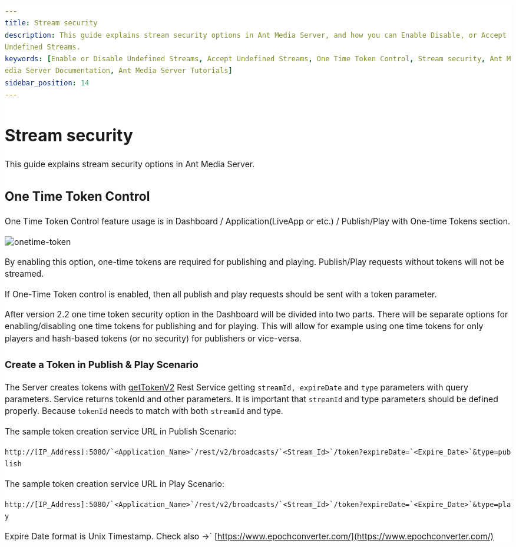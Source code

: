 ```yaml
---
title: Stream security 
description: This guide explains stream security options in Ant Media Server, and how you can Enable Disable, or Accept Undefined Streams.
keywords: [Enable or Disable Undefined Streams, Accept Undefined Streams, One Time Token Control, Stream security, Ant Media Server Documentation, Ant Media Server Tutorials]
sidebar_position: 14
---
```


# Stream security

This guide explains stream security options in Ant Media Server. 


## One Time Token Control

One Time Token Control feature usage is in Dashboard / Application(LiveApp or etc.) / Publish/Play with One-time Tokens section.

![onetime-token](https://github.com/ant-media/ant-media-documentation/assets/86982446/2f118822-f997-4326-a5cc-f367e548bcd8)

By enabling this option, one-time tokens are required for publishing and playing. Publish/Play requests without tokens will not be streamed.

If One-Time Token control is enabled, then all publish and play requests should be sent with a token parameter.

After version 2.2 one time token security option in the Dashboard will be divided into two parts. There will be separate options for enabling/disabling one time tokens for publishing and for playing. This will allow for example using one time tokens for only players and hash-based tokens (or no security) for publishers or vice-versa.

### Create a Token in Publish & Play Scenario

The Server creates tokens with [getTokenV2](https://github.com/ant-media/Ant-Media-Server/blob/master/src/main/java/io/antmedia/rest/BroadcastRestService.java) Rest Service getting ```streamId, expireDate``` and ```type``` parameters with query parameters. Service returns tokenId and other parameters. It is important that ```streamId``` and type parameters should be defined properly. Because ```tokenId``` needs to match with both ```streamId``` and type.

The sample token creation service URL in Publish Scenario:

    http://[IP_Address]:5080/`<Application_Name>`/rest/v2/broadcasts/`<Stream_Id>`/token?expireDate=`<Expire_Date>`&type=publish

The sample token creation service URL in Play Scenario:

    http://[IP_Address]:5080/`<Application_Name>`/rest/v2/broadcasts/`<Stream_Id>`/token?expireDate=`<Expire_Date>`&type=play

Expire Date format is Unix Timestamp. Check also ->` [https://www.epochconverter.com/](https://www.epochconverter.com/)
